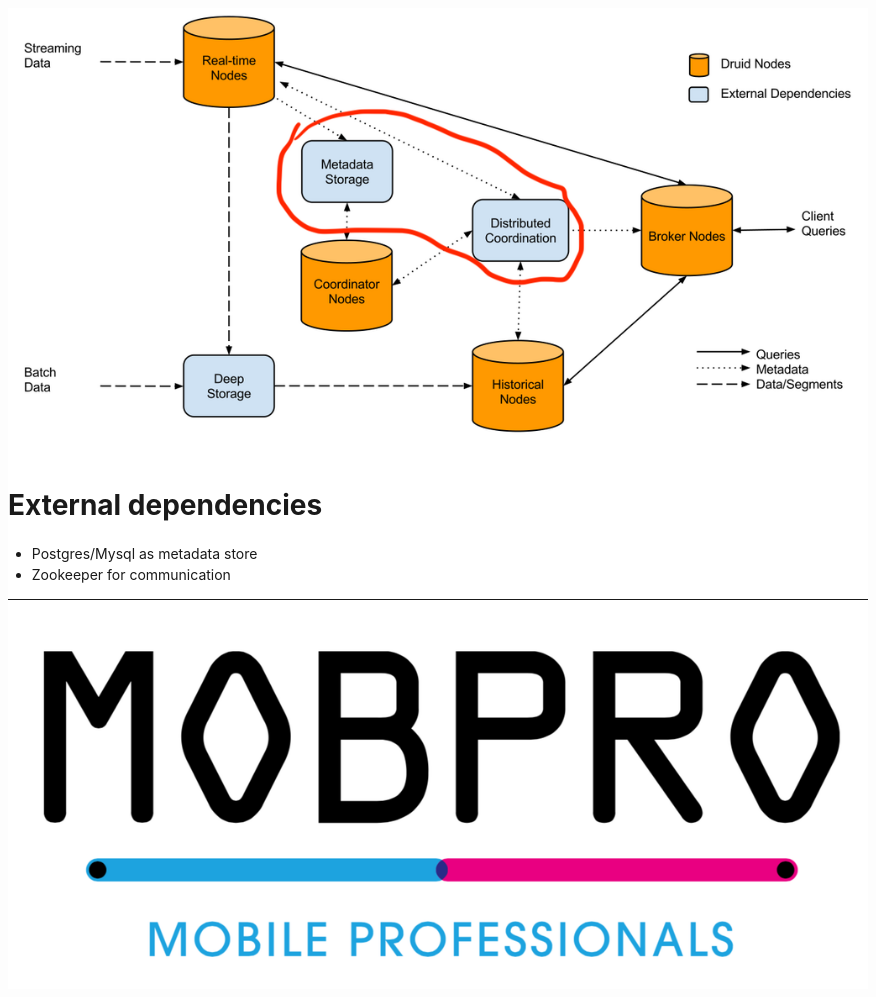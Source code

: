 
![fit](external.png)

# External dependencies

- Postgres/Mysql as metadata store
- Zookeeper for communication

---

![](mobpro.png)
